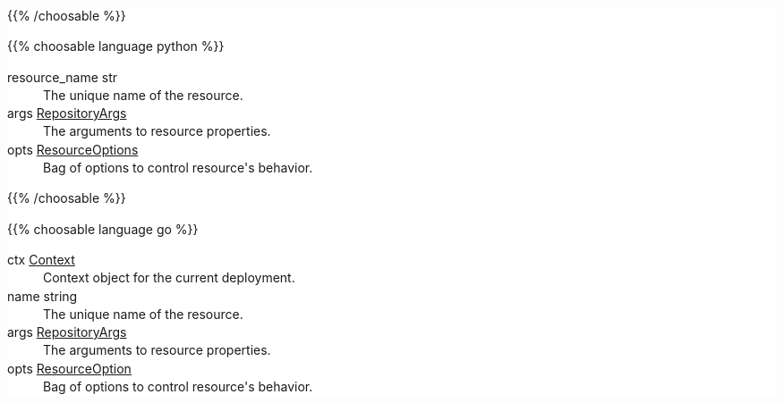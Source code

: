 {{% /choosable %}}

{{% choosable language python %}}

<dl class="resources-properties"><dt
        class="property-required" title="Required">
        <span>resource_name</span>
        <span class="property-indicator"></span>
        <span class="property-type">str</span>
    </dt>
    <dd>The unique name of the resource.</dd><dt
        class="property-optional" title="Optional">
        <span>args</span>
        <span class="property-indicator"></span>
        <span class="property-type"><a href="#inputs">RepositoryArgs</a></span>
    </dt>
    <dd>The arguments to resource properties.</dd><dt
        class="property-optional" title="Optional">
        <span>opts</span>
        <span class="property-indicator"></span>
        <span class="property-type"><a href="/docs/reference/pkg/python/pulumi/#pulumi.ResourceOptions">ResourceOptions</a></span>
    </dt>
    <dd>Bag of options to control resource&#39;s behavior.</dd></dl>

{{% /choosable %}}

{{% choosable language go %}}

<dl class="resources-properties"><dt
        class="property-optional" title="Optional">
        <span>ctx</span>
        <span class="property-indicator"></span>
        <span class="property-type"><a href="https://pkg.go.dev/github.com/pulumi/pulumi/sdk/v3/go/pulumi?tab=doc#Context">Context</a></span>
    </dt>
    <dd>Context object for the current deployment.</dd><dt
        class="property-required" title="Required">
        <span>name</span>
        <span class="property-indicator"></span>
        <span class="property-type">string</span>
    </dt>
    <dd>The unique name of the resource.</dd><dt
        class="property-optional" title="Optional">
        <span>args</span>
        <span class="property-indicator"></span>
        <span class="property-type"><a href="#inputs">RepositoryArgs</a></span>
    </dt>
    <dd>The arguments to resource properties.</dd><dt
        class="property-optional" title="Optional">
        <span>opts</span>
        <span class="property-indicator"></span>
        <span class="property-type"><a href="https://pkg.go.dev/github.com/pulumi/pulumi/sdk/v3/go/pulumi?tab=doc#ResourceOption">ResourceOption</a></span>
    </dt>
    <dd>Bag of options to control resource&#39;s behavior.</dd></dl>

